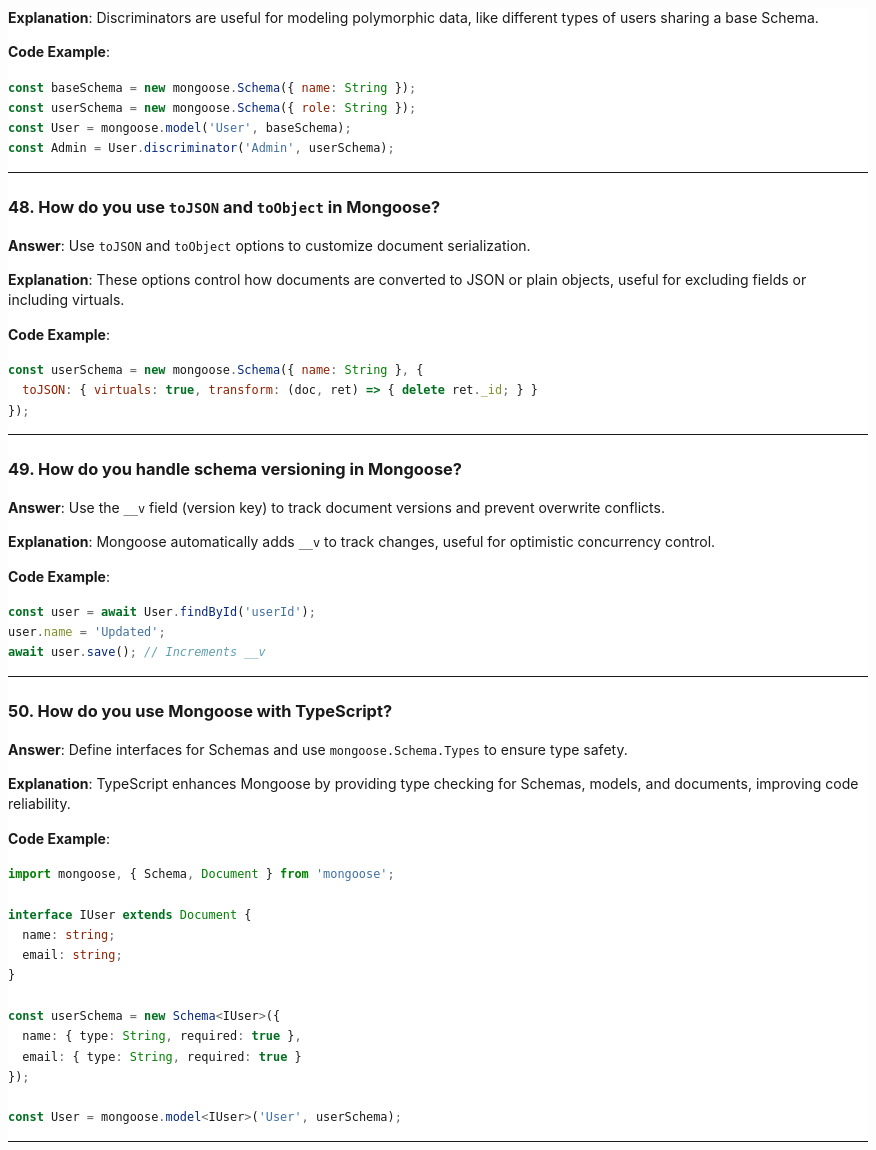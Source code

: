 **Explanation**: Discriminators are useful for modeling polymorphic data, like different types of users sharing a base Schema.

**Code Example**:
```javascript
const baseSchema = new mongoose.Schema({ name: String });
const userSchema = new mongoose.Schema({ role: String });
const User = mongoose.model('User', baseSchema);
const Admin = User.discriminator('Admin', userSchema);
```

---

### 48. How do you use `toJSON` and `toObject` in Mongoose?
**Answer**: Use `toJSON` and `toObject` options to customize document serialization.

**Explanation**: These options control how documents are converted to JSON or plain objects, useful for excluding fields or including virtuals.

**Code Example**:
```javascript
const userSchema = new mongoose.Schema({ name: String }, {
  toJSON: { virtuals: true, transform: (doc, ret) => { delete ret._id; } }
});
```

---

### 49. How do you handle schema versioning in Mongoose?
**Answer**: Use the `__v` field (version key) to track document versions and prevent overwrite conflicts.

**Explanation**: Mongoose automatically adds `__v` to track changes, useful for optimistic concurrency control.

**Code Example**:
```javascript
const user = await User.findById('userId');
user.name = 'Updated';
await user.save(); // Increments __v
```

---

### 50. How do you use Mongoose with TypeScript?
**Answer**: Define interfaces for Schemas and use `mongoose.Schema.Types` to ensure type safety.

**Explanation**: TypeScript enhances Mongoose by providing type checking for Schemas, models, and documents, improving code reliability.

**Code Example**:
```typescript
import mongoose, { Schema, Document } from 'mongoose';

interface IUser extends Document {
  name: string;
  email: string;
}

const userSchema = new Schema<IUser>({
  name: { type: String, required: true },
  email: { type: String, required: true }
});

const User = mongoose.model<IUser>('User', userSchema);
```

---